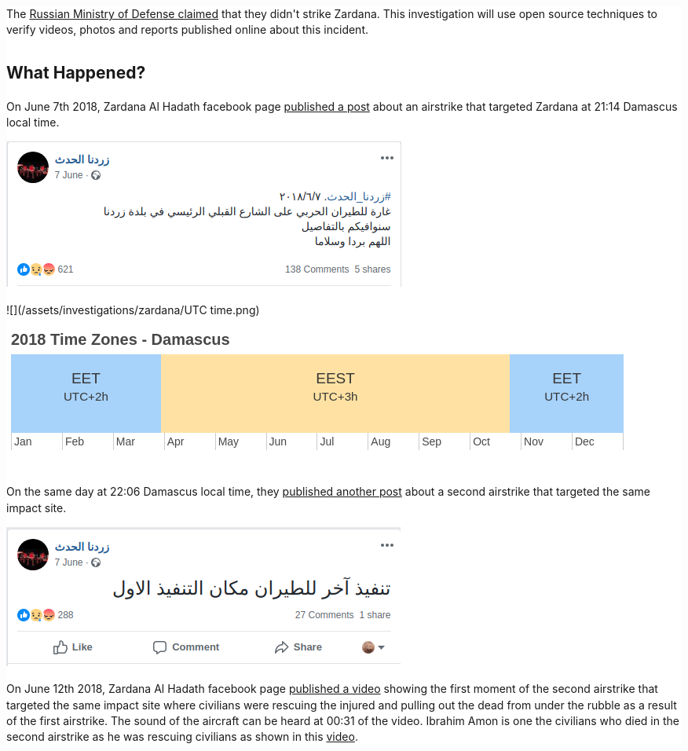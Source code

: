 The [Russian Ministry of Defense claimed](https://sputniknews.com/middleeast/201806081065228869-russia-syria-strike-zardana-claims/) that they didn't strike Zardana. This investigation will use open source techniques to verify videos, photos and reports published online about this incident.

## What Happened?

On June 7th 2018, Zardana Al Hadath facebook page [published a post](https://www.facebook.com/Zerdna838/posts/441860366255086) about an airstrike that targeted Zardana at 21:14 Damascus local time.

![](/assets/investigations/zardana/zardana-1st-airstrike.png)

![](/assets/investigations/zardana/UTC time.png) ![](/assets/investigations/zardana/damascustimezone.png)

On the same day at 22:06 Damascus local time, they [published another post](https://www.facebook.com/Zerdna838/posts/441875912920198) about a second airstrike that targeted the same impact site.

![](/assets/investigations/zardana/zardana-2nd0airstrike.png)

On June 12th 2018, Zardana Al Hadath facebook page [published a video](https://www.facebook.com/Zerdna838/videos/443894186051704/) showing the first moment of the second airstrike that targeted the same impact site where civilians were rescuing the injured and pulling out the dead from under the rubble as a result of the first airstrike. The sound of the aircraft can be heard at 00:31 of the video. Ibrahim Amon is one the civilians who died in the second airstrike as he was rescuing civilians as shown in this [video](https://www.facebook.com/Zerdna838/videos/442940776147045/).
